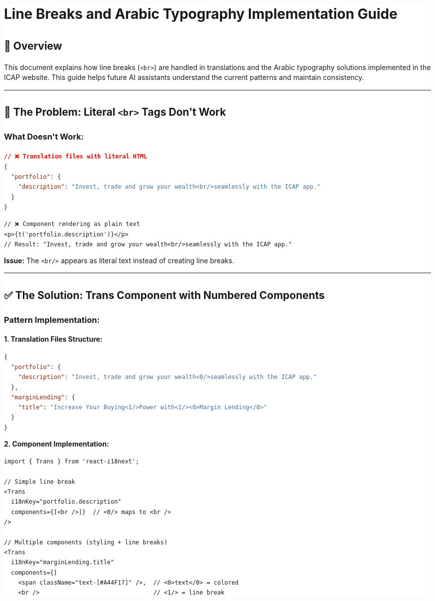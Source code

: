 # Line Breaks and Arabic Typography Implementation Guide

## 🎯 Overview
This document explains how line breaks (`<br>`) are handled in translations and the Arabic typography solutions implemented in the ICAP website. This guide helps future AI assistants understand the current patterns and maintain consistency.

---

## 🚫 The Problem: Literal `<br>` Tags Don't Work

### **What Doesn't Work:**
```json
// ❌ Translation files with literal HTML
{
  "portfolio": {
    "description": "Invest, trade and grow your wealth<br/>seamlessly with the ICAP app."
  }
}
```

```tsx
// ❌ Component rendering as plain text
<p>{t('portfolio.description')}</p>
// Result: "Invest, trade and grow your wealth<br/>seamlessly with the ICAP app."
```

**Issue:** The `<br/>` appears as literal text instead of creating line breaks.

---

## ✅ The Solution: Trans Component with Numbered Components

### **Pattern Implementation:**

**1. Translation Files Structure:**
```json
{
  "portfolio": {
    "description": "Invest, trade and grow your wealth<0/>seamlessly with the ICAP app."
  },
  "marginLending": {
    "title": "Increase Your Buying<1/>Power with<1/><0>Margin Lending</0>"
  }
}
```

**2. Component Implementation:**
```tsx
import { Trans } from 'react-i18next';

// Simple line break
<Trans
  i18nKey="portfolio.description"
  components={[<br />]}  // <0/> maps to <br />
/>

// Multiple components (styling + line breaks)
<Trans
  i18nKey="marginLending.title"
  components={[
    <span className="text-[#A44F17]" />,  // <0>text</0> = colored
    <br />                                // <1/> = line break
```
